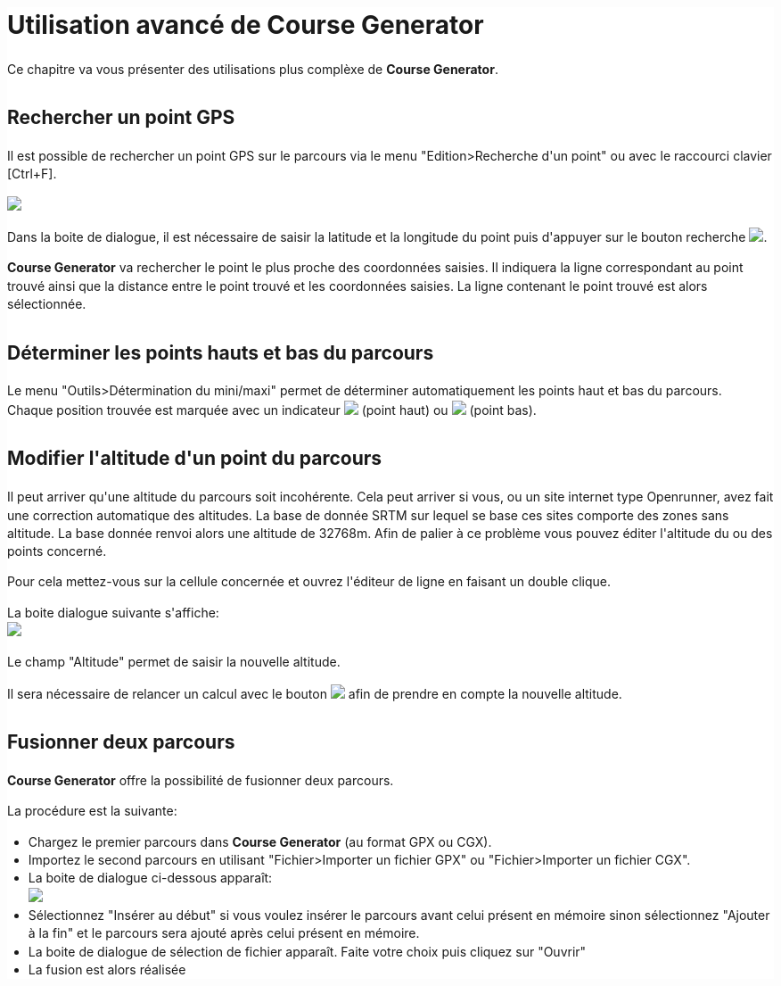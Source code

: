# Utilisation avancé de Course Generator

Ce chapitre va vous présenter des utilisations plus complèxe de **Course Generator**.

## Rechercher un point GPS

Il est possible de rechercher un point GPS sur le parcours via le menu "Edition>Recherche d'un point" ou avec le raccourci clavier [Ctrl+F].

![](./images/CG40_Search.png)

Dans la boite de dialogue, il est nécessaire de saisir la latitude et la longitude du point puis d'appuyer sur le bouton recherche ![](./images/Toolbar/search.png).

**Course Generator** va rechercher le point le plus proche des coordonnées saisies. Il indiquera la ligne correspondant au point trouvé ainsi que la distance entre le point trouvé et les coordonnées saisies. La ligne contenant le point trouvé est alors sélectionnée.

## Déterminer les points hauts et bas du parcours

Le menu "Outils>Détermination du mini/maxi" permet de déterminer automatiquement les points haut et bas du parcours.  
Chaque position trouvée est marquée avec un indicateur ![](./images/Tags/high_point.png) (point haut) ou ![](./images/Tags/low_point.png) (point bas).

## Modifier l'altitude d'un point du parcours

Il peut arriver qu'une altitude du parcours soit incohérente. Cela peut arriver si vous, ou un site internet type Openrunner, avez fait une correction automatique des altitudes. La base de donnée SRTM sur lequel se base ces sites comporte des zones sans altitude. La base donnée renvoi alors une altitude de 32768m. Afin de palier à ce problème vous pouvez éditer l'altitude du ou des points concerné.

Pour cela mettez-vous sur la cellule concernée et ouvrez l'éditeur de ligne en faisant un double clique.

La boite dialogue suivante s'affiche:  
![](./images/CG40_Line_Editor.png)

Le champ "Altitude" permet de saisir la nouvelle altitude.

Il sera nécessaire de relancer un calcul avec le bouton ![](./images/Toolbar/refresh.png) afin de prendre en compte la nouvelle altitude.

## Fusionner deux parcours

**Course Generator** offre la possibilité de fusionner deux parcours.

La procédure est la suivante:

* Chargez le premier parcours dans **Course Generator** (au format GPX ou CGX).
* Importez le second parcours en utilisant "Fichier>Importer un fichier GPX" ou "Fichier>Importer un fichier CGX".
* La boite de dialogue ci-dessous apparaît:  
![](./images/CG40_Import_Track.png)
* Sélectionnez "Insérer au début" si vous voulez insérer le parcours avant celui présent en mémoire sinon sélectionnez "Ajouter à la fin" et le parcours sera ajouté après celui présent en mémoire.
* La boite de dialogue de sélection de fichier apparaît. Faite votre choix puis cliquez sur "Ouvrir"
* La fusion est alors réalisée
